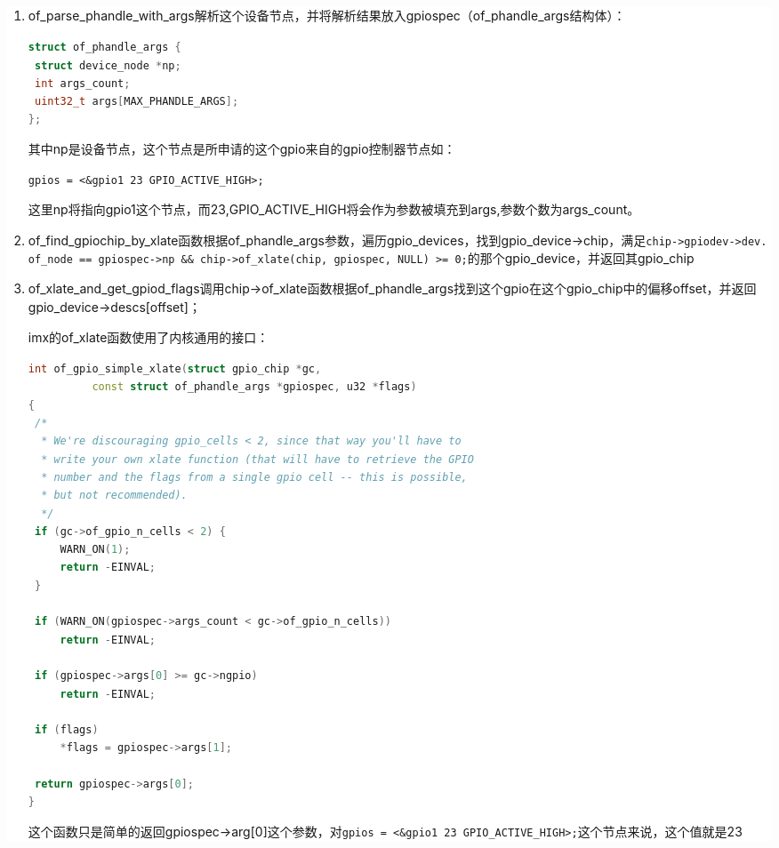 1. of_parse_phandle_with_args解析这个设备节点，并将解析结果放入gpiospec（of_phandle_args结构体）：

   ```cpp
   struct of_phandle_args {
   	struct device_node *np;
   	int args_count;
   	uint32_t args[MAX_PHANDLE_ARGS];
   };
   ```

   其中np是设备节点，这个节点是所申请的这个gpio来自的gpio控制器节点如：

   ```shell
   gpios = <&gpio1 23 GPIO_ACTIVE_HIGH>;
   ```

   这里np将指向gpio1这个节点，而23,GPIO_ACTIVE_HIGH将会作为参数被填充到args,参数个数为args_count。

2. of_find_gpiochip_by_xlate函数根据of_phandle_args参数，遍历gpio_devices，找到gpio_device->chip，满足`chip->gpiodev->dev.of_node == gpiospec->np && chip->of_xlate(chip, gpiospec, NULL) >= 0;`的那个gpio_device，并返回其gpio_chip

3. of_xlate_and_get_gpiod_flags调用chip->of_xlate函数根据of_phandle_args找到这个gpio在这个gpio_chip中的偏移offset，并返回gpio_device->descs[offset]；

   imx的of_xlate函数使用了内核通用的接口：

   ```cpp
   int of_gpio_simple_xlate(struct gpio_chip *gc,
   			 const struct of_phandle_args *gpiospec, u32 *flags)
   {
   	/*
   	 * We're discouraging gpio_cells < 2, since that way you'll have to
   	 * write your own xlate function (that will have to retrieve the GPIO
   	 * number and the flags from a single gpio cell -- this is possible,
   	 * but not recommended).
   	 */
   	if (gc->of_gpio_n_cells < 2) {
   		WARN_ON(1);
   		return -EINVAL;
   	}
   
   	if (WARN_ON(gpiospec->args_count < gc->of_gpio_n_cells))
   		return -EINVAL;
   
   	if (gpiospec->args[0] >= gc->ngpio)
   		return -EINVAL;
   
   	if (flags)
   		*flags = gpiospec->args[1];
   
   	return gpiospec->args[0];
   }
   ```

   这个函数只是简单的返回gpiospec->arg[0]这个参数，对`gpios = <&gpio1 23 GPIO_ACTIVE_HIGH>;`这个节点来说，这个值就是23
